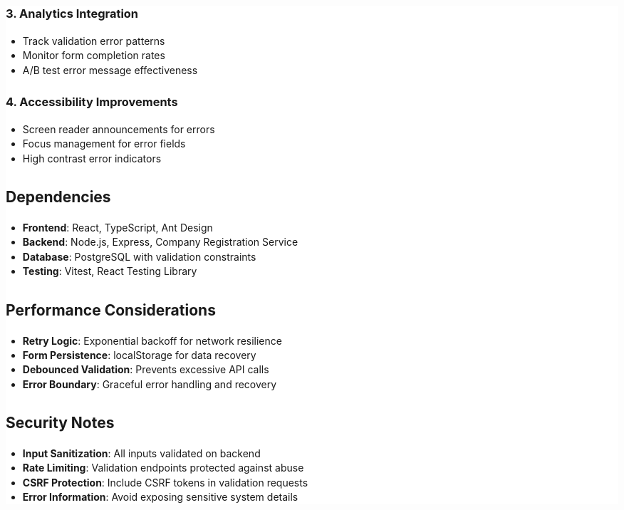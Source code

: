 ### 3. **Analytics Integration**

- Track validation error patterns
- Monitor form completion rates
- A/B test error message effectiveness

### 4. **Accessibility Improvements**

- Screen reader announcements for errors
- Focus management for error fields
- High contrast error indicators

## Dependencies

- **Frontend**: React, TypeScript, Ant Design
- **Backend**: Node.js, Express, Company Registration Service
- **Database**: PostgreSQL with validation constraints
- **Testing**: Vitest, React Testing Library

## Performance Considerations

- **Retry Logic**: Exponential backoff for network resilience
- **Form Persistence**: localStorage for data recovery
- **Debounced Validation**: Prevents excessive API calls
- **Error Boundary**: Graceful error handling and recovery

## Security Notes

- **Input Sanitization**: All inputs validated on backend
- **Rate Limiting**: Validation endpoints protected against abuse
- **CSRF Protection**: Include CSRF tokens in validation requests
- **Error Information**: Avoid exposing sensitive system details
